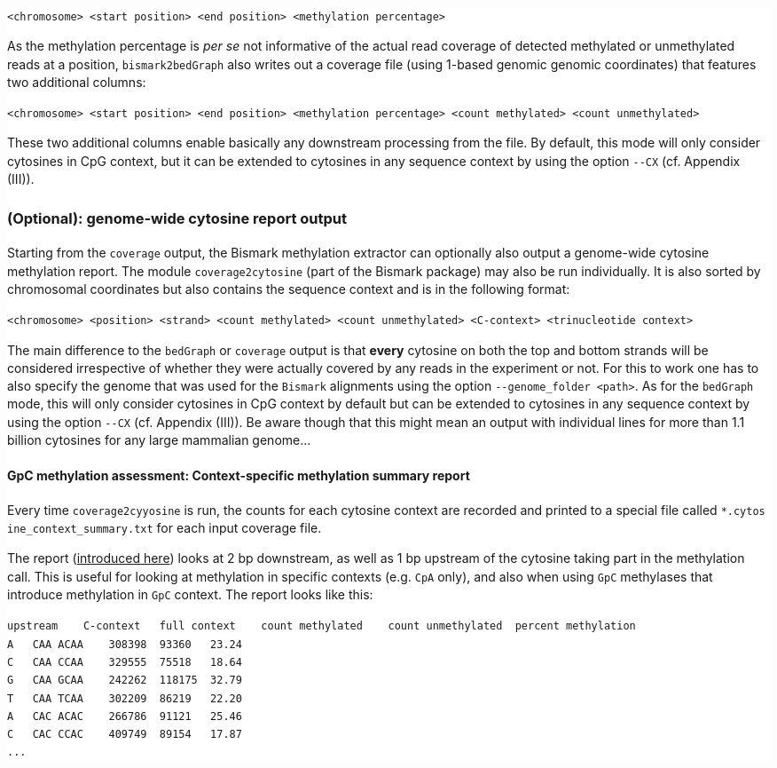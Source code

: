 ```
<chromosome> <start position> <end position> <methylation percentage>
```

As the methylation percentage is _per se_ not informative of the actual read coverage of detected methylated or unmethylated reads at a position, `bismark2bedGraph` also writes out a coverage file (using 1-based genomic genomic coordinates) that features two additional columns:

```
<chromosome> <start position> <end position> <methylation percentage> <count methylated> <count unmethylated>
```

These two additional columns enable basically any downstream processing from the file. By default, this mode will only consider cytosines in CpG context, but it can be extended to cytosines in any sequence context by using the option `--CX` (cf. Appendix (III)).

### (Optional): genome-wide cytosine report output

Starting from the `coverage` output, the Bismark methylation extractor can optionally also output a genome-wide cytosine methylation report. The module `coverage2cytosine` (part of the Bismark package) may also be run individually. It is also sorted by chromosomal coordinates but also contains the sequence context and is in the following format:

```
<chromosome> <position> <strand> <count methylated> <count unmethylated> <C-context> <trinucleotide context>
```

The main difference to the `bedGraph` or `coverage` output is that **every** cytosine on both the top and bottom strands will be considered irrespective of whether they were actually covered by any reads in the experiment or not. For this to work one has to also specify the genome that was used for the `Bismark` alignments using the option `--genome_folder <path>`. As for the `bedGraph` mode, this will only consider cytosines in CpG context by default but can be extended to cytosines in any sequence context by using the option `--CX` (cf. Appendix (III)). Be aware though that this might mean an output with individual lines for more than 1.1 billion cytosines for any large mammalian genome...

#### GpC methylation assessment: Context-specific methylation summary report

Every time `coverage2cyyosine` is run, the counts for each cytosine context are recorded and printed to a special file called `*.cytosine_context_summary.txt` for each input coverage file. 

The report ([introduced here](https://github.com/FelixKrueger/Bismark/issues/321)) looks at 2 bp downstream, as well as 1 bp upstream of the cytosine taking part in the methylation call. This is useful for looking at methylation in specific contexts (e.g. `CpA` only), and also when using `GpC` methylases that introduce methylation in `GpC` context. The report looks like this: 


```
upstream	C-context	full context	count methylated	count unmethylated	percent methylation
A	CAA	ACAA	308398	93360	23.24
C	CAA	CCAA	329555	75518	18.64
G	CAA	GCAA	242262	118175	32.79
T	CAA	TCAA	302209	86219	22.20
A	CAC	ACAC	266786	91121	25.46
C	CAC	CCAC	409749	89154	17.87
...
```
